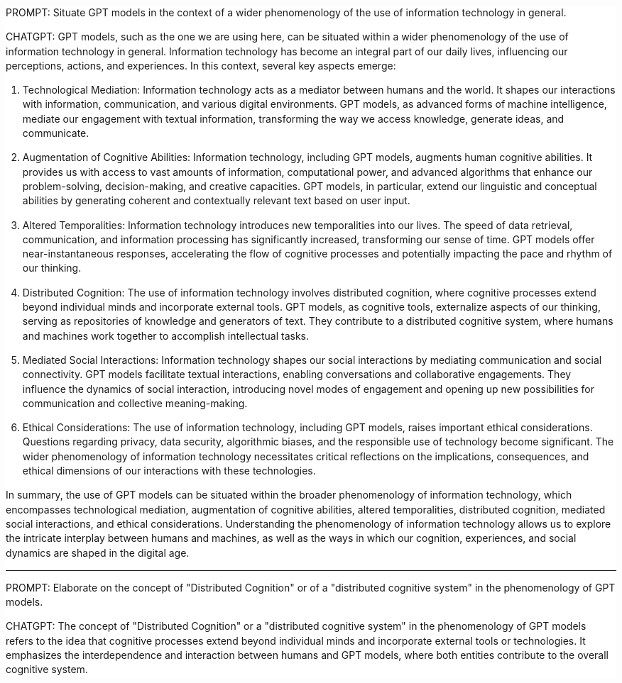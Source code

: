 PROMPT: Situate GPT models in the context of a wider phenomenology of the use of information technology in general.

CHATGPT: 
GPT models, such as the one we are using here, can be situated within a wider phenomenology of the use of information technology in general. Information technology has become an integral part of our daily lives, influencing our perceptions, actions, and experiences. In this context, several key aspects emerge:

1. Technological Mediation: Information technology acts as a mediator between humans and the world. It shapes our interactions with information, communication, and various digital environments. GPT models, as advanced forms of machine intelligence, mediate our engagement with textual information, transforming the way we access knowledge, generate ideas, and communicate.

2. Augmentation of Cognitive Abilities: Information technology, including GPT models, augments human cognitive abilities. It provides us with access to vast amounts of information, computational power, and advanced algorithms that enhance our problem-solving, decision-making, and creative capacities. GPT models, in particular, extend our linguistic and conceptual abilities by generating coherent and contextually relevant text based on user input.

3. Altered Temporalities: Information technology introduces new temporalities into our lives. The speed of data retrieval, communication, and information processing has significantly increased, transforming our sense of time. GPT models offer near-instantaneous responses, accelerating the flow of cognitive processes and potentially impacting the pace and rhythm of our thinking.

4. Distributed Cognition: The use of information technology involves distributed cognition, where cognitive processes extend beyond individual minds and incorporate external tools. GPT models, as cognitive tools, externalize aspects of our thinking, serving as repositories of knowledge and generators of text. They contribute to a distributed cognitive system, where humans and machines work together to accomplish intellectual tasks.

5. Mediated Social Interactions: Information technology shapes our social interactions by mediating communication and social connectivity. GPT models facilitate textual interactions, enabling conversations and collaborative engagements. They influence the dynamics of social interaction, introducing novel modes of engagement and opening up new possibilities for communication and collective meaning-making.

6. Ethical Considerations: The use of information technology, including GPT models, raises important ethical considerations. Questions regarding privacy, data security, algorithmic biases, and the responsible use of technology become significant. The wider phenomenology of information technology necessitates critical reflections on the implications, consequences, and ethical dimensions of our interactions with these technologies.

In summary, the use of GPT models can be situated within the broader phenomenology of information technology, which encompasses technological mediation, augmentation of cognitive abilities, altered temporalities, distributed cognition, mediated social interactions, and ethical considerations. Understanding the phenomenology of information technology allows us to explore the intricate interplay between humans and machines, as well as the ways in which our cognition, experiences, and social dynamics are shaped in the digital age.

---------------------------------------------------

PROMPT: Elaborate on the concept of "Distributed Cognition" or of a "distributed cognitive system" in the phenomenology of GPT models.

CHATGPT: 
The concept of "Distributed Cognition" or a "distributed cognitive system" in the phenomenology of GPT models refers to the idea that cognitive processes extend beyond individual minds and incorporate external tools or technologies. It emphasizes the interdependence and interaction between humans and GPT models, where both entities contribute to the overall cognitive system.
